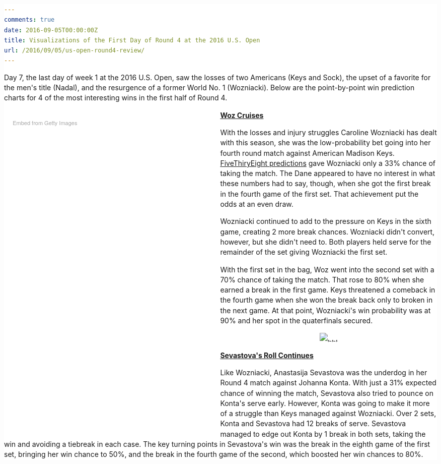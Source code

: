 ```yaml
---
comments: true
date: 2016-09-05T00:00:00Z
title: Visualizations of the First Day of Round 4 at the 2016 U.S. Open
url: /2016/09/05/us-open-round4-review/
---
```


Day 7, the last day of week 1 at the 2016 U.S. Open, saw the losses of two Americans (Keys and Sock), the upset of a favorite for the men's title (Nadal), and the resurgence of a former World No. 1 (Wozniacki). Below are the point-by-point win prediction charts for 4 of the most interesting wins in the first half of Round 4. 



<div class="getty embed image" style="background-color:#fff;display:inline-block;font-family:'Helvetica Neue',Helvetica,Arial,sans-serif;color:#a7a7a7;font-size:11px;width:100%;max-width:395px;float:left;padding:2%;"><div style="padding:0;margin:0;text-align:left;"><a href="http://www.gettyimages.com/detail/599231910" target="_blank" style="color:#a7a7a7;text-decoration:none;font-weight:normal !important;border:none;display:inline-block;">Embed from Getty Images</a></div><div style="overflow:hidden;position:relative;height:0;padding:150.379747% 0 0 0;width:100%;"><iframe src="//embed.gettyimages.com/embed/599231910?et=hxJl7tEYSy18ELPIDbVdfQ&viewMoreLink=off&sig=bUB_hd-AftfuuzeBe0H3Rt-2KZCUcKQIgj29Wc-DOz0=&caption=true" width="395" height="594" scrolling="no" frameborder="0" style="display:inline-block;position:absolute;top:0;left:0;width:100%;height:100%;margin:0;"></iframe></div><p style="margin:0;"></p></div>

<b><u>Woz Cruises</u></b>


With the losses and injury struggles Caroline Wozniacki has dealt with this season, she was the low-probability bet going into her fourth round match against American Madison Keys. [FiveThiryEight predictions](http://projects.fivethirtyeight.com/2016-us-open-tennis-predictions/) gave Wozniacki only a 33% chance of taking the match. The Dane appeared to have no interest in what these numbers had to say, though, when she got the first break in the fourth game of the first set. That achievement put the odds at an even draw. 

Wozniacki continued to add to the pressure on Keys in the sixth game, creating 2 more break chances. Wozniacki didn't convert, however, but she didn't need to. Both players held serve for the remainder of the set giving Wozniacki the first set.

With the first set in the bag, Woz went into the second set with a 70% chance of taking the match. That rose to 80% when she earned a break in the first game. Keys threatened a comeback in the fourth game when she won the break back only to broken in the next game. At that point, Wozniacki's win probability was at 90% and her spot in the quaterfinals secured. 

<div>
    <a href="https://plot.ly/~on-the-t/916/" target="_blank" title=", , , " style="display: block; text-align: center;"><img src="https://plot.ly/~on-the-t/916.png" alt=", , , " style="max-width: 100%;width: 1000px;"  width="1000" onerror="this.onerror=null;this.src='https://plot.ly/404.png';" /></a>
    <script data-plotly="on-the-t:916"  src="https://plot.ly/embed.js" async></script>
</div>


<b><u>Sevastova's Roll Continues</u></b>

Like Wozniacki, Anastasija Sevastova was the underdog in her Round 4 match against Johanna Konta. With just a 31% expected chance of winning the match, Sevastova also tried to pounce on Konta's serve early. However, Konta was going to make it more of a struggle than Keys managed against Wozniacki. Over 2 sets, Konta and Sevastova had 12 breaks of serve. Sevastova managed to edge out Konta by 1 break in both sets, taking the win and avoiding a tiebreak in each case. The key turning points in Sevastova's win was the break in the eighth game of the first set, bringing her win chance to 50%, and the break in the fourth game of the second, which boosted her win chances to 80%. 
